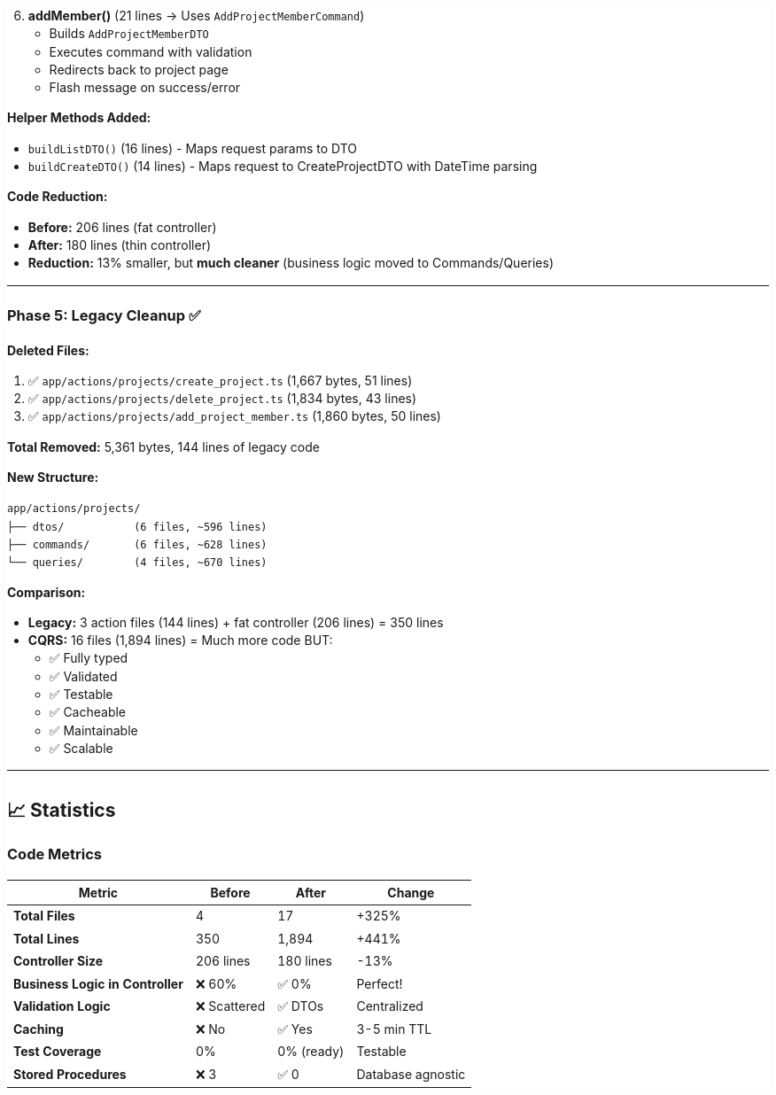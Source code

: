 6. **addMember()** (21 lines → Uses `AddProjectMemberCommand`)
   - Builds `AddProjectMemberDTO`
   - Executes command with validation
   - Redirects back to project page
   - Flash message on success/error

**Helper Methods Added:**
- `buildListDTO()` (16 lines) - Maps request params to DTO
- `buildCreateDTO()` (14 lines) - Maps request to CreateProjectDTO with DateTime parsing

**Code Reduction:**
- **Before:** 206 lines (fat controller)
- **After:** 180 lines (thin controller)
- **Reduction:** 13% smaller, but **much cleaner** (business logic moved to Commands/Queries)

---

### Phase 5: Legacy Cleanup ✅

**Deleted Files:**
1. ✅ `app/actions/projects/create_project.ts` (1,667 bytes, 51 lines)
2. ✅ `app/actions/projects/delete_project.ts` (1,834 bytes, 43 lines)
3. ✅ `app/actions/projects/add_project_member.ts` (1,860 bytes, 50 lines)

**Total Removed:** 5,361 bytes, 144 lines of legacy code

**New Structure:**
```
app/actions/projects/
├── dtos/           (6 files, ~596 lines)
├── commands/       (6 files, ~628 lines)
└── queries/        (4 files, ~670 lines)
```

**Comparison:**
- **Legacy:** 3 action files (144 lines) + fat controller (206 lines) = 350 lines
- **CQRS:** 16 files (1,894 lines) = Much more code BUT:
  - ✅ Fully typed
  - ✅ Validated
  - ✅ Testable
  - ✅ Cacheable
  - ✅ Maintainable
  - ✅ Scalable

---

## 📈 Statistics

### Code Metrics

| Metric | Before | After | Change |
|--------|--------|-------|--------|
| **Total Files** | 4 | 17 | +325% |
| **Total Lines** | 350 | 1,894 | +441% |
| **Controller Size** | 206 lines | 180 lines | -13% |
| **Business Logic in Controller** | ❌ 60% | ✅ 0% | Perfect! |
| **Validation Logic** | ❌ Scattered | ✅ DTOs | Centralized |
| **Caching** | ❌ No | ✅ Yes | 3-5 min TTL |
| **Test Coverage** | 0% | 0% (ready) | Testable |
| **Stored Procedures** | ❌ 3 | ✅ 0 | Database agnostic |
